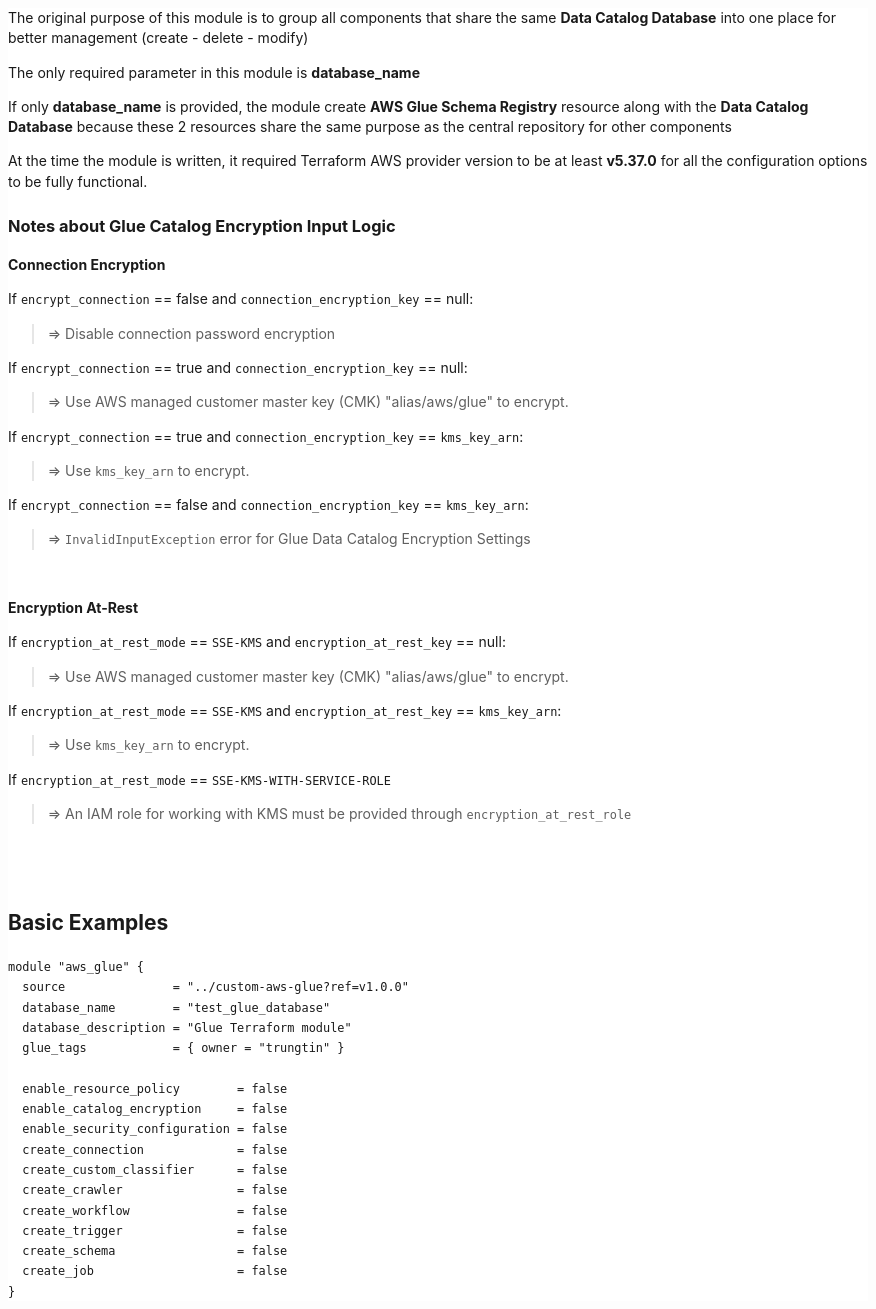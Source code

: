 The original purpose of this module is to group all components that share the same **Data Catalog Database** into one place for better management (create - delete - modify)

The only required parameter in this module is **database_name**

If only **database_name** is provided, the module create **AWS Glue Schema Registry** resource along with the **Data Catalog Database** because these 2 resources share the same purpose as the central repository for other components

At the time the module is written, it required Terraform AWS provider version to be at least **v5.37.0** for all the configuration options to be fully functional.

### Notes about Glue Catalog Encryption Input Logic

**Connection Encryption** <br>

If `encrypt_connection` == false and `connection_encryption_key` == null:
> => Disable connection password encryption

If `encrypt_connection` == true and `connection_encryption_key` == null:
> => Use AWS managed customer master key (CMK) "alias/aws/glue" to encrypt.

If `encrypt_connection` == true and `connection_encryption_key` == `kms_key_arn`:
> => Use `kms_key_arn` to encrypt.

If `encrypt_connection` == false and `connection_encryption_key` == `kms_key_arn`:
> => `InvalidInputException` error for Glue Data Catalog Encryption Settings

<br>

**Encryption At-Rest** <br>

If `encryption_at_rest_mode` == `SSE-KMS` and `encryption_at_rest_key` == null:
> => Use AWS managed customer master key (CMK) "alias/aws/glue" to encrypt.

If `encryption_at_rest_mode` == `SSE-KMS` and `encryption_at_rest_key` == `kms_key_arn`:
> => Use `kms_key_arn` to encrypt.

If `encryption_at_rest_mode` == `SSE-KMS-WITH-SERVICE-ROLE`
> => An IAM role for working with KMS must be provided through `encryption_at_rest_role`

<br>

<br>

## Basic Examples

```hcl
module "aws_glue" {
  source               = "../custom-aws-glue?ref=v1.0.0"
  database_name        = "test_glue_database"
  database_description = "Glue Terraform module"
  glue_tags            = { owner = "trungtin" }

  enable_resource_policy        = false
  enable_catalog_encryption     = false
  enable_security_configuration = false
  create_connection             = false
  create_custom_classifier      = false
  create_crawler                = false
  create_workflow               = false
  create_trigger                = false
  create_schema                 = false
  create_job                    = false
}
```
